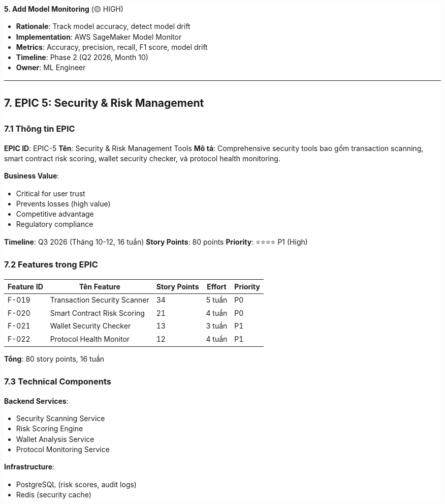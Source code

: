 **5. Add Model Monitoring** (🟡 HIGH)
- **Rationale**: Track model accuracy, detect model drift
- **Implementation**: AWS SageMaker Model Monitor
- **Metrics**: Accuracy, precision, recall, F1 score, model drift
- **Timeline**: Phase 2 (Q2 2026, Month 10)
- **Owner**: ML Engineer

---

## 7. EPIC 5: Security & Risk Management

### 7.1 Thông tin EPIC

**EPIC ID**: EPIC-5
**Tên**: Security & Risk Management Tools
**Mô tả**: Comprehensive security tools bao gồm transaction scanning, smart contract risk scoring, wallet security checker, và protocol health monitoring.

**Business Value**:
- Critical for user trust
- Prevents losses (high value)
- Competitive advantage
- Regulatory compliance

**Timeline**: Q3 2026 (Tháng 10-12, 16 tuần)
**Story Points**: 80 points
**Priority**: ⭐⭐⭐⭐ P1 (High)

### 7.2 Features trong EPIC

| Feature ID | Tên Feature | Story Points | Effort | Priority |
|------------|-------------|--------------|--------|----------|
| F-019 | Transaction Security Scanner | 34 | 5 tuần | P0 |
| F-020 | Smart Contract Risk Scoring | 21 | 4 tuần | P0 |
| F-021 | Wallet Security Checker | 13 | 3 tuần | P1 |
| F-022 | Protocol Health Monitor | 12 | 4 tuần | P1 |

**Tổng**: 80 story points, 16 tuần

### 7.3 Technical Components

**Backend Services**:
- Security Scanning Service
- Risk Scoring Engine
- Wallet Analysis Service
- Protocol Monitoring Service

**Infrastructure**:
- PostgreSQL (risk scores, audit logs)
- Redis (security cache)
